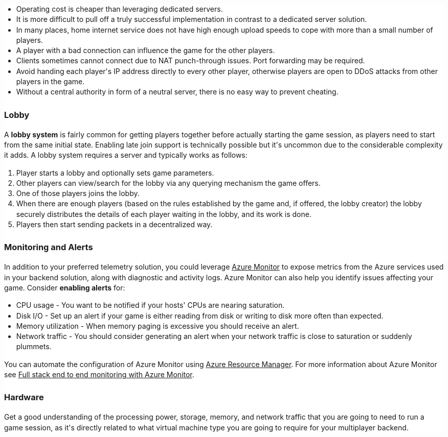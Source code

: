 - Operating cost is cheaper than leveraging dedicated servers.
- It is more difficult to pull off a truly successful implementation in contrast to a dedicated server solution.
- In many places, home internet service does not have high enough upload speeds to cope with more than a small number of players.
- A player with a bad connection can influence the game for the other players.
- Clients sometimes cannot connect due to NAT punch-through issues. Port forwarding may be required.
- Avoid handing each player's IP address directly to every other player, otherwise players are open to DDoS attacks from other players in the game.
- Without a central authority in form of a neutral server, there is no easy way to prevent cheating.

### Lobby

A **lobby system** is fairly common for getting players together before actually starting the game session, as players need to start from the same initial state. Enabling late join support is technically possible but it's uncommon due to the considerable complexity it adds. A lobby system requires a server and typically works as follows:

1. Player starts a lobby and optionally sets game parameters.
1. Other players can view/search for the lobby via any querying mechanism the game offers.
1. One of those players joins the lobby.
1. When there are enough players (based on the rules established by the game and, if offered, the lobby creator) the lobby securely distributes the details of each player waiting in the lobby, and its work is done.
1. Players then start sending packets in a decentralized way.

### Monitoring and Alerts

In addition to your preferred telemetry solution, you could leverage [Azure Monitor](https://docs.microsoft.com/azure/azure-monitor/overview) to expose metrics from the Azure services used in your backend solution, along with diagnostic and activity logs. Azure Monitor can also help you identify issues affecting your game. Consider **enabling alerts** for:

- CPU usage - You want to be notified if your hosts' CPUs are nearing saturation.
- Disk I/O - Set up an alert if your game is either reading from disk or writing to disk more often than expected.
- Memory utilization - When memory paging is excessive you should receive an alert.
- Network traffic - You should consider generating an alert when your network traffic is close to saturation or suddenly plummets.

You can automate the configuration of Azure Monitor using [Azure Resource Manager](https://docs.microsoft.com/azure/azure-monitor/platform/template-workspace-configuration). For more information about Azure Monitor see [Full stack end to end monitoring with Azure Monitor](https://channel9.msdn.com/Shows/Azure-Friday/Full-stack-end-to-end-monitoring-with-Azure-Monitor).

### Hardware

Get a good understanding of the processing power, storage, memory, and network traffic that you are going to need to run a game session, as it's directly related to what virtual machine type you are going to require for your multiplayer backend.
